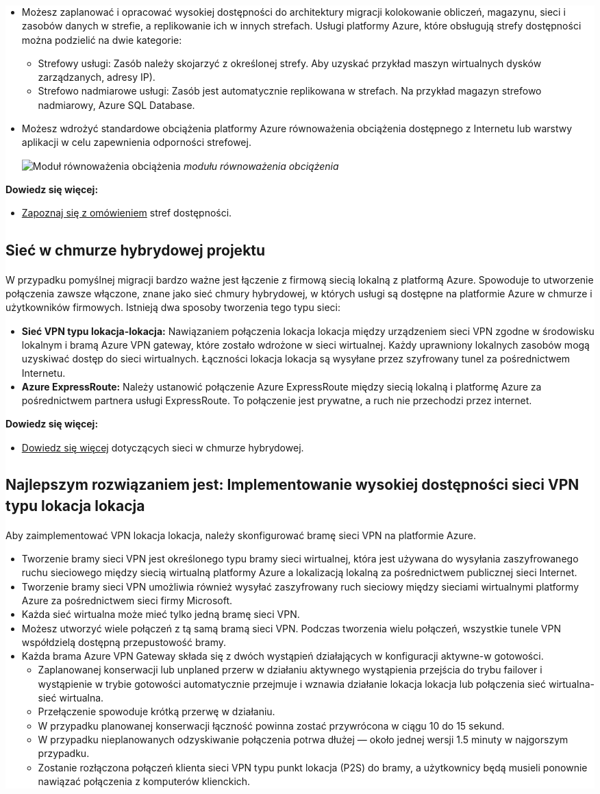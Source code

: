 - Możesz zaplanować i opracować wysokiej dostępności do architektury migracji kolokowanie obliczeń, magazynu, sieci i zasobów danych w strefie, a replikowanie ich w innych strefach. Usługi platformy Azure, które obsługują strefy dostępności można podzielić na dwie kategorie:
    - Strefowy usługi: Zasób należy skojarzyć z określonej strefy. Aby uzyskać przykład maszyn wirtualnych dysków zarządzanych, adresy IP).
    - Strefowo nadmiarowe usługi: Zasób jest automatycznie replikowana w strefach. Na przykład magazyn strefowo nadmiarowy, Azure SQL Database.
- Możesz wdrożyć standardowe obciążenia platformy Azure równoważenia obciążenia dostępnego z Internetu lub warstwy aplikacji w celu zapewnienia odporności strefowej.

    ![Moduł równoważenia obciążenia](./media/migrate-best-practices-networking/load-balancer.png) *modułu równoważenia obciążenia*

**Dowiedz się więcej:**
-   [Zapoznaj się z omówieniem](https://docs.microsoft.com/azure/availability-zones/az-overview) stref dostępności.



## <a name="design-hybrid-cloud-networking"></a>Sieć w chmurze hybrydowej projektu

W przypadku pomyślnej migracji bardzo ważne jest łączenie z firmową siecią lokalną z platformą Azure. Spowoduje to utworzenie połączenia zawsze włączone, znane jako sieć chmury hybrydowej, w których usługi są dostępne na platformie Azure w chmurze i użytkowników firmowych. Istnieją dwa sposoby tworzenia tego typu sieci:

- **Sieć VPN typu lokacja-lokacja:** Nawiązaniem połączenia lokacja lokacja między urządzeniem sieci VPN zgodne w środowisku lokalnym i bramą Azure VPN gateway, które zostało wdrożone w sieci wirtualnej. Każdy uprawniony lokalnych zasobów mogą uzyskiwać dostęp do sieci wirtualnych. Łączności lokacja lokacja są wysyłane przez szyfrowany tunel za pośrednictwem Internetu. 
- **Azure ExpressRoute:** Należy ustanowić połączenie Azure ExpressRoute między siecią lokalną i platformę Azure za pośrednictwem partnera usługi ExpressRoute. To połączenie jest prywatne, a ruch nie przechodzi przez internet.

**Dowiedz się więcej:**

- [Dowiedz się więcej](https://docs.microsoft.com/azure/architecture/reference-architectures/hybrid-networking/vpn) dotyczących sieci w chmurze hybrydowej.

## <a name="best-practice-implement-a-highly-available-site-to-site-vpn"></a>Najlepszym rozwiązaniem jest: Implementowanie wysokiej dostępności sieci VPN typu lokacja lokacja

Aby zaimplementować VPN lokacja lokacja, należy skonfigurować bramę sieci VPN na platformie Azure.
- Tworzenie bramy sieci VPN jest określonego typu bramy sieci wirtualnej, która jest używana do wysyłania zaszyfrowanego ruchu sieciowego między siecią wirtualną platformy Azure a lokalizacją lokalną za pośrednictwem publicznej sieci Internet.
- Tworzenie bramy sieci VPN umożliwia również wysyłać zaszyfrowany ruch sieciowy między sieciami wirtualnymi platformy Azure za pośrednictwem sieci firmy Microsoft.
- Każda sieć wirtualna może mieć tylko jedną bramę sieci VPN.
- Możesz utworzyć wiele połączeń z tą samą bramą sieci VPN. Podczas tworzenia wielu połączeń, wszystkie tunele VPN współdzielą dostępną przepustowość bramy.
- Każda brama Azure VPN Gateway składa się z dwóch wystąpień działających w konfiguracji aktywne-w gotowości.
    - Zaplanowanej konserwacji lub unplaned przerw w działaniu aktywnego wystąpienia przejścia do trybu failover i wystąpienie w trybie gotowości automatycznie przejmuje i wznawia działanie lokacja lokacja lub połączenia sieć wirtualna-sieć wirtualna. 
    - Przełączenie spowoduje krótką przerwę w działaniu.
    - W przypadku planowanej konserwacji łączność powinna zostać przywrócona w ciągu 10 do 15 sekund.
    - W przypadku nieplanowanych odzyskiwanie połączenia potrwa dłużej — około jednej wersji 1.5 minuty w najgorszym przypadku.
    - Zostanie rozłączona połączeń klienta sieci VPN typu punkt lokacja (P2S) do bramy, a użytkownicy będą musieli ponownie nawiązać połączenia z komputerów klienckich.
